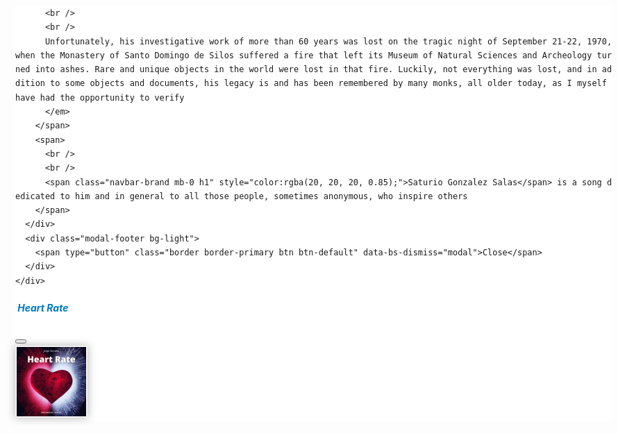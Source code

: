           <br />
          <br />
          Unfortunately, his investigative work of more than 60 years was lost on the tragic night of September 21-22, 1970, when the Monastery of Santo Domingo de Silos suffered a fire that left its Museum of Natural Sciences and Archeology turned into ashes. Rare and unique objects in the world were lost in that fire. Luckily, not everything was lost, and in addition to some objects and documents, his legacy is and has been remembered by many monks, all older today, as I myself have had the opportunity to verify
          </em>
        </span>
        <span>
          <br />
          <br />
          <span class="navbar-brand mb-0 h1" style="color:rgba(20, 20, 20, 0.85);">Saturio Gonzalez Salas</span> is a song dedicated to him and in general to all those people, sometimes anonymous, who inspire others
        </span>
      </div>
      <div class="modal-footer bg-light">
        <span type="button" class="border border-primary btn btn-default" data-bs-dismiss="modal">Close</span>
      </div>
    </div>
  </div>
</div>


  
  <div id="modal-item3" class="modal fade" data-bs-backdrop="static" data-bs-keyboard="false">
    <div class="modal-dialog modal-dialog-centered modal-dialog-scrollable">
    <!-- Modal content-->
      <div class="modal-content">
        <div class="modal-header bg-light">
          <h5 class="modal-title" style="color:#0079c1;"><i class="bi bi-music-note"></i>&nbsp;Heart Rate</h5>
          <button type="button" class="btn-close" data-bs-dismiss="modal" aria-label="Close"></button>
        </div>
      <div class="modal-body">
        <span style="color:rgba(110, 140, 230, 0.85);">
          <img src="assets/images/covers/cover_heart_rate.png" width="100px" style='padding:1px;border:thin solid #efefef;box-shadow:0 0 12px rgba(0, 0, 0, 0.3);'>
          &nbsp;
          <audio controls style='padding:1px;border:thin solid #efefef;box-shadow:0 0 12px rgba(0, 0, 0, 0.3);border-radius:28px;'>
              <source src="assets/videos/heart-rate-mini.mp4" type="audio/mpeg">